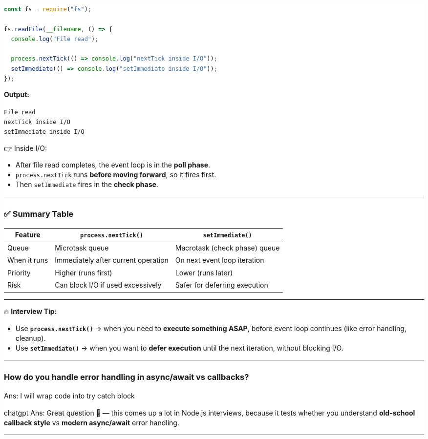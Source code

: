 ```js
const fs = require("fs");

fs.readFile(__filename, () => {
  console.log("File read");

  process.nextTick(() => console.log("nextTick inside I/O"));
  setImmediate(() => console.log("setImmediate inside I/O"));
});
```

**Output:**

```
File read
nextTick inside I/O
setImmediate inside I/O
```

👉 Inside I/O:

* After file read completes, the event loop is in the **poll phase**.
* `process.nextTick` runs **before moving forward**, so it fires first.
* Then `setImmediate` fires in the **check phase**.

---

### ✅ Summary Table

| Feature      | `process.nextTick()`                | `setImmediate()`              |
| ------------ | ----------------------------------- | ----------------------------- |
| Queue        | Microtask queue                     | Macrotask (check phase) queue |
| When it runs | Immediately after current operation | On next event loop iteration  |
| Priority     | Higher (runs first)                 | Lower (runs later)            |
| Risk         | Can block I/O if used excessively   | Safer for deferring execution |

---

🔥 **Interview Tip:**

* Use **`process.nextTick()`** → when you need to **execute something ASAP**, before event loop continues (like error handling, cleanup).
* Use **`setImmediate()`** → when you want to **defer execution** until the next iteration, without blocking I/O.

---

### How do you handle error handling in async/await vs callbacks?
Ans: I will wrap code into try catch block

chatgpt Ans:
Great question 🚀 — this comes up a lot in Node.js interviews, because it tests whether you understand **old-school callback style** vs **modern async/await** error handling.

---